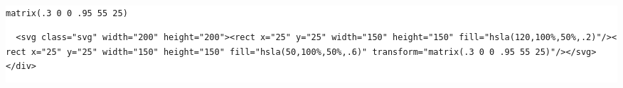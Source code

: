 <div class="clear">
    <div class="column column-left">
      <code>matrix(.3 0 0 .95 55 25)</code>

      <svg class="svg" width="200" height="200"><rect x="25" y="25" width="150" height="150" fill="hsla(120,100%,50%,.2)"/><rect x="25" y="25" width="150" height="150" fill="hsla(50,100%,50%,.6)" transform="matrix(.3 0 0 .95 55 25)"/></svg>
    </div>
</div>



